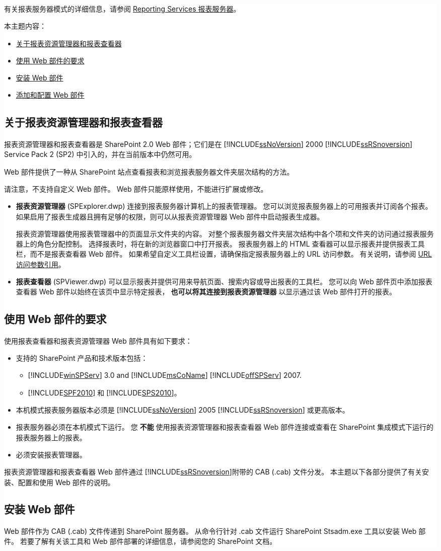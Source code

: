  有关报表服务器模式的详细信息，请参阅 [Reporting Services 报表服务器](../../reporting-services/report-server-sharepoint/reporting-services-report-server.md)。  
  
 本主题内容：  
  
-   [关于报表资源管理器和报表查看器](#bkmk_aboutwebparts)  
  
-   [使用 Web 部件的要求](#bkmk_requirements)  
  
-   [安装 Web 部件](#bkmk_installingwebparts)  
  
-   [添加和配置 Web 部件](#bkmk_configurewebparts)  
  
##  <a name="bkmk_aboutwebparts"></a> 关于报表资源管理器和报表查看器  
 报表资源管理器和报表查看器是 SharePoint 2.0 Web 部件；它们是在 [!INCLUDE[ssNoVersion](../../includes/ssnoversion-md.md)] 2000 [!INCLUDE[ssRSnoversion](../../includes/ssrsnoversion-md.md)] Service Pack 2 (SP2) 中引入的，并在当前版本中仍然可用。  
  
 Web 部件提供了一种从 SharePoint 站点查看报表和浏览报表服务器文件夹层次结构的方法。  
  
 请注意，不支持自定义 Web 部件。 Web 部件只能原样使用，不能进行扩展或修改。  
  
-   **报表资源管理器** (SPExplorer.dwp) 连接到报表服务器计算机上的报表管理器。 您可以浏览报表服务器上的可用报表并订阅各个报表。 如果启用了报表生成器且拥有足够的权限，则可以从报表资源管理器 Web 部件中启动报表生成器。  
  
     报表资源管理器使用报表管理器中的页面显示文件夹的内容。 对整个报表服务器文件夹层次结构中各个项和文件夹的访问通过报表服务器上的角色分配控制。 选择报表时，将在新的浏览器窗口中打开报表。 报表服务器上的 HTML 查看器可以显示报表并提供报表工具栏，而不是报表查看器 Web 部件。 如果希望自定义工具栏设置，请确保指定报表服务器上的 URL 访问参数。 有关说明，请参阅 [URL 访问参数引用](../../reporting-services/url-access-parameter-reference.md)。  
  
-   **报表查看器** (SPViewer.dwp) 可以显示报表并提供可用来导航页面、搜索内容或导出报表的工具栏。 您可以向 Web 部件页中添加报表查看器 Web 部件以始终在该页中显示特定报表， **也可以将其连接到报表资源管理器** 以显示通过该 Web 部件打开的报表。  
  
##  <a name="bkmk_requirements"></a> 使用 Web 部件的要求  
 使用报表查看器和报表资源管理器 Web 部件具有如下要求：  
  
-   支持的 SharePoint 产品和技术版本包括：  
  
    -   [!INCLUDE[winSPServ](../../includes/winspserv-md.md)] 3.0 and [!INCLUDE[msCoName](../../includes/msconame-md.md)] [!INCLUDE[offSPServ](../../includes/offspserv-md.md)] 2007.  
  
    -   [!INCLUDE[SPF2010](../../includes/spf2010-md.md)] 和 [!INCLUDE[SPS2010](../../includes/sps2010-md.md)]。  
  
-   本机模式报表服务器版本必须是 [!INCLUDE[ssNoVersion](../../includes/ssnoversion-md.md)] 2005 [!INCLUDE[ssRSnoversion](../../includes/ssrsnoversion-md.md)] 或更高版本。  
  
-   报表服务器必须在本机模式下运行。 您 **不能** 使用报表资源管理器和报表查看器 Web 部件连接或查看在 SharePoint 集成模式下运行的报表服务器上的报表。  
  
-   必须安装报表管理器。  
  
 报表资源管理器和报表查看器 Web 部件通过 [!INCLUDE[ssRSnoversion](../../includes/ssrsnoversion-md.md)]附带的 CAB (.cab) 文件分发。 本主题以下各部分提供了有关安装、配置和使用 Web 部件的说明。  
  
##  <a name="bkmk_installingwebparts"></a> 安装 Web 部件  
 Web 部件作为 CAB (.cab) 文件传递到 SharePoint 服务器。 从命令行针对 .cab 文件运行 SharePoint Stsadm.exe 工具以安装 Web 部件。 若要了解有关该工具和 Web 部件部署的详细信息，请参阅您的 SharePoint 文档。  
  